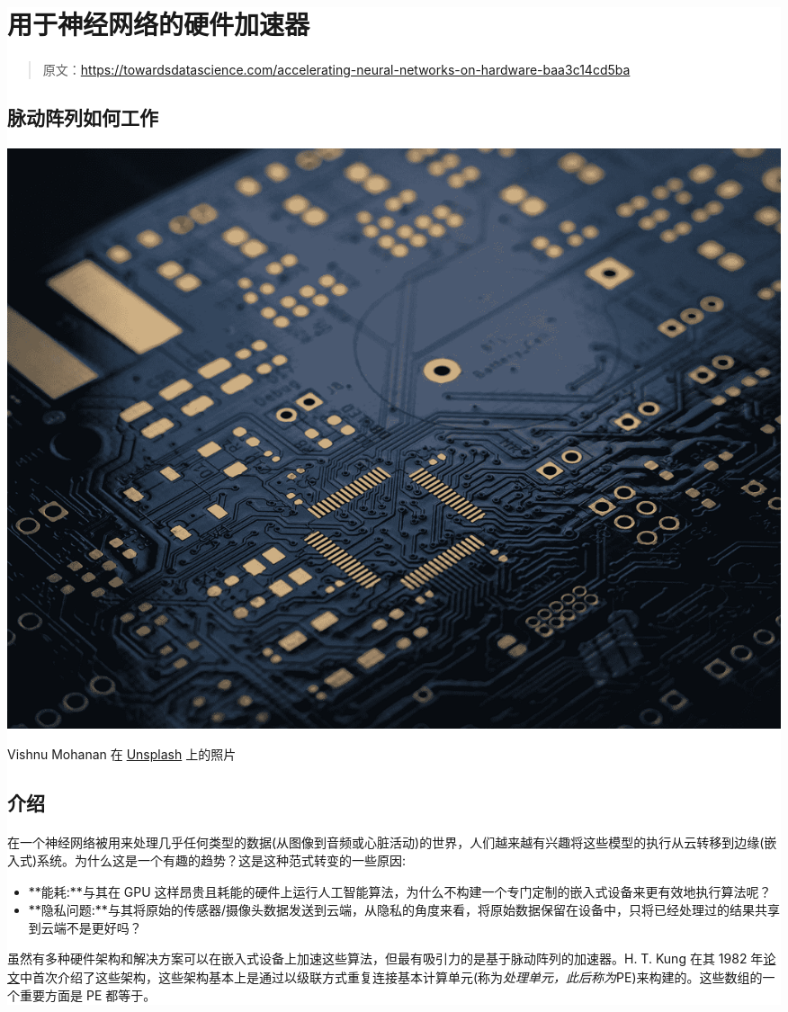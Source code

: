 # 用于神经网络的硬件加速器

> 原文：<https://towardsdatascience.com/accelerating-neural-networks-on-hardware-baa3c14cd5ba>

## 脉动阵列如何工作

![](img/0193cd334799372fad1cd65355466267.png)

Vishnu Mohanan 在 [Unsplash](https://unsplash.com?utm_source=medium&utm_medium=referral) 上的照片

## 介绍

在一个神经网络被用来处理几乎任何类型的数据(从图像到音频或心脏活动)的世界，人们越来越有兴趣将这些模型的执行从云转移到边缘(嵌入式)系统。为什么这是一个有趣的趋势？这是这种范式转变的一些原因:

*   **能耗:**与其在 GPU 这样昂贵且耗能的硬件上运行人工智能算法，为什么不构建一个专门定制的嵌入式设备来更有效地执行算法呢？
*   **隐私问题:**与其将原始的传感器/摄像头数据发送到云端，从隐私的角度来看，将原始数据保留在设备中，只将已经处理过的结果共享到云端不是更好吗？

虽然有多种硬件架构和解决方案可以在嵌入式设备上加速这些算法，但最有吸引力的是基于脉动阵列的加速器。H. T. Kung 在其 1982 年[论文](https://www.cse.wustl.edu/~roger/560M.f17/01653825.pdf)中首次介绍了这些架构，这些架构基本上是通过以级联方式重复连接基本计算单元(称为*处理单元，此后称为*PE)来构建的。这些数组的一个重要方面是 PE 都等于。
